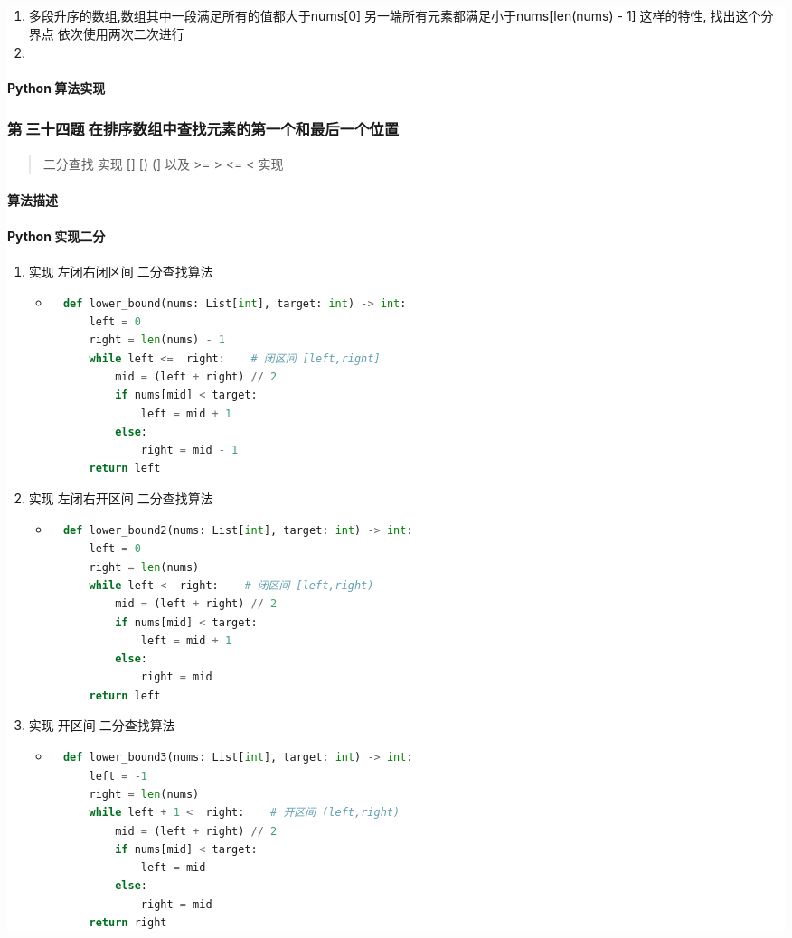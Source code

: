 1. 多段升序的数组,数组其中一段满足所有的值都大于nums[0] 另一端所有元素都满足小于nums[len(nums) - 1] 这样的特性, 找出这个分界点 依次使用两次二次进行
2. 

#### Python 算法实现





### 第 三十四题       [在排序数组中查找元素的第一个和最后一个位置](https://leetcode.cn/problems/find-first-and-last-position-of-element-in-sorted-array/)

> 二分查找 实现 [] [)   (]  以及 >=    >    <=   <  实现

#### 算法描述

#### Python 实现二分

1. 实现 左闭右闭区间 二分查找算法

    + ```python
        def lower_bound(nums: List[int], target: int) -> int:
            left = 0
            right = len(nums) - 1
            while left <=  right:    # 闭区间 [left,right]
                mid = (left + right) // 2
                if nums[mid] < target:
                    left = mid + 1
                else:
                    right = mid - 1
            return left
        ```

2. 实现 左闭右开区间 二分查找算法

    + ```python
        def lower_bound2(nums: List[int], target: int) -> int:
            left = 0
            right = len(nums)
            while left <  right:    # 闭区间 [left,right)
                mid = (left + right) // 2
                if nums[mid] < target:
                    left = mid + 1
                else:
                    right = mid
            return left
        ```

3. 实现 开区间 二分查找算法

    + ```python
        def lower_bound3(nums: List[int], target: int) -> int:
            left = -1
            right = len(nums)
            while left + 1 <  right:    # 开区间 (left,right)
                mid = (left + right) // 2
                if nums[mid] < target:
                    left = mid
                else:
                    right = mid
            return right
        ```
